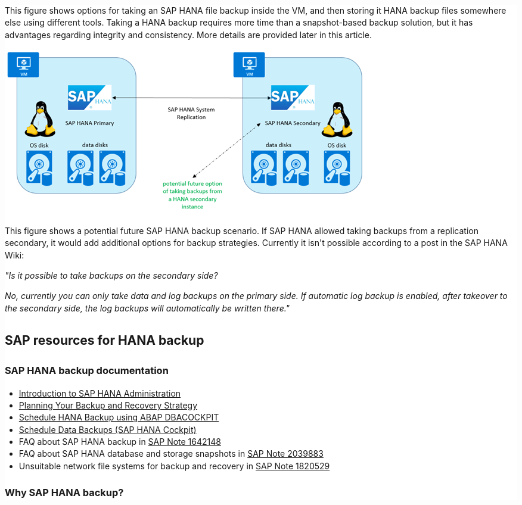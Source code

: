 
This figure shows options for taking an SAP HANA file backup inside the VM, and then storing it HANA backup files somewhere else using different tools. Taking a HANA backup requires more time than a snapshot-based backup solution, but it has advantages regarding integrity and consistency. More details are provided later in this article.

![This figure shows a potential future SAP HANA backup scenario](media/sap-hana-backup-guide/image003.png)

This figure shows a potential future SAP HANA backup scenario. If SAP HANA allowed taking backups from a replication secondary, it would add additional options for backup strategies. Currently it isn't possible according to a post in the SAP HANA Wiki:

_&quot;Is it possible to take backups on the secondary side?_

_No, currently you can only take data and log backups on the primary side. If automatic log backup
is enabled, after takeover to the secondary side, the log backups will automatically be written there.&quot;_

## SAP resources for HANA backup

### SAP HANA backup documentation

- [Introduction to SAP HANA Administration](https://help.sap.com/viewer/6b94445c94ae495c83a19646e7c3fd56/2.0.00/en-US)
- [Planning Your Backup and Recovery Strategy](https://help.sap.com/saphelp_hanaplatform/helpdata/en/ef/085cd5949c40b788bba8fd3c65743e/content.htm)
- [Schedule HANA Backup using ABAP DBACOCKPIT](http://www.hanatutorials.com/p/schedule-hana-backup-using-abap.html)
- [Schedule Data Backups (SAP HANA Cockpit)](http://help.sap.com/saphelp_hanaplatform/helpdata/en/6d/385fa14ef64a6bab2c97a3d3e40292/frameset.htm)
- FAQ about SAP HANA backup in [SAP Note 1642148](https://launchpad.support.sap.com/#/notes/1642148)
- FAQ about SAP HANA database and storage snapshots in [SAP Note 2039883](https://launchpad.support.sap.com/#/notes/2039883)
- Unsuitable network file systems for backup and recovery in [SAP Note 1820529](https://launchpad.support.sap.com/#/notes/1820529)

### Why SAP HANA backup?
